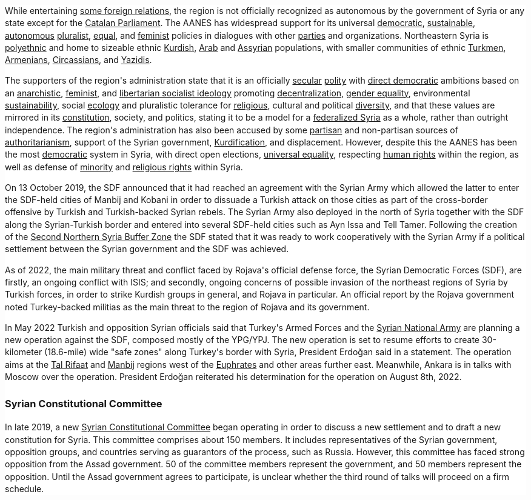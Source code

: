 While entertaining [some foreign relations](./Foreign_relations_of_North_and_East_Syria), the region is not officially recognized as autonomous by the government of Syria or any state except for the [Catalan Parliament](./Parliament_of_Catalonia). The AANES has widespread support for its universal [democratic](./Democracy), [sustainable](./ecological), [autonomous](./autonomous) [pluralist](./pluralism_(political_philosophy)), [equal](./Equality_before_the_law), and [feminist](./jineology) policies in dialogues with other [parties](./political_parties) and organizations. Northeastern Syria is [polyethnic](./polyethnicity) and home to sizeable ethnic [Kurdish](./Kurds), [Arab](./Arab) and [Assyrian](./Assyrian_people) populations, with smaller communities of ethnic [Turkmen](./Syrian_Turkmen), [Armenians](./Armenians_in_Syria), [Circassians](./Circassians), and [Yazidis](./Yazidis).

The supporters of the region's administration state that it is an officially [secular](./secularism) [polity](./polity) with [direct democratic](./direct_democracy) ambitions based on an [anarchistic](./anarchism), [feminist](./Feminism), and [libertarian socialist ideology](./democratic_confederalism) promoting [decentralization](./decentralization), [gender equality](./gender_equality), environmental [sustainability](./sustainability), social [ecology](./ecology) and pluralistic tolerance for [religious](./religious), cultural and political [diversity](./diversity_(politics)), and that these values are mirrored in its [constitution](./Constitution_of_North_and_East_Syria), society, and politics, stating it to be a model for a [federalized Syria](./Federalization_of_Syria) as a whole, rather than outright independence. The region's administration has also been accused by some [partisan](./Partisan_(politics)) and non-partisan sources of [authoritarianism](./authoritarianism), support of the Syrian government, [Kurdification](./Kurdification), and displacement. However, despite this the AANES has been the most [democratic](./direct_democracy) system in Syria, with direct open elections, [universal equality](./Social_equality), respecting [human rights](./human_rights) within the region, as well as defense of [minority](./Minority_group) and [religious rights](./religious_rights) within Syria.

On 13 October 2019, the SDF announced that it had reached an agreement with the Syrian Army which allowed the latter to enter the SDF-held cities of Manbij and Kobani in order to dissuade a Turkish attack on those cities as part of the cross-border offensive by Turkish and Turkish-backed Syrian rebels. The Syrian Army also deployed in the north of Syria together with the SDF along the Syrian-Turkish border and entered into several SDF-held cities such as Ayn Issa and Tell Tamer. Following the creation of the [Second Northern Syria Buffer Zone](./Second_Northern_Syria_Buffer_Zone) the SDF stated that it was ready to work cooperatively with the Syrian Army if a political settlement between the Syrian government and the SDF was achieved.

As of 2022, the main military threat and conflict faced by Rojava's official defense force, the Syrian Democratic Forces (SDF), are firstly, an ongoing conflict with ISIS; and secondly, ongoing concerns of possible invasion of the northeast regions of Syria by Turkish forces, in order to strike Kurdish groups in general, and Rojava in particular. An official report by the Rojava government noted Turkey-backed militias as the main threat to the region of Rojava and its government.

In May 2022 Turkish and opposition Syrian officials said that Turkey's Armed Forces and the [Syrian National Army](./Syrian_National_Army) are planning a new operation against the SDF, composed mostly of the YPG/YPJ. The new operation is set to resume efforts to create 30-kilometer (18.6-mile) wide "safe zones" along Turkey's border with Syria, President Erdoğan said in a statement. The operation aims at the [Tal Rifaat](./Tal_Rifaat) and [Manbij](./Manbij) regions west of the [Euphrates](./Euphrates) and other areas further east. Meanwhile, Ankara is in talks with Moscow over the operation. President Erdoğan reiterated his determination for the operation on August 8th, 2022.

### Syrian Constitutional Committee
In late 2019, a new [Syrian Constitutional Committee](./Syrian_Constitutional_Committee) began operating in order to discuss a new settlement and to draft a new constitution for Syria. This committee comprises about 150 members. It includes representatives of the Syrian government, opposition groups, and countries serving as guarantors of the process, such as Russia. However, this committee has faced strong opposition from the Assad government. 50 of the committee members represent the government, and 50 members represent the opposition. Until the Assad government agrees to participate, is unclear whether the third round of talks will proceed on a firm schedule.
